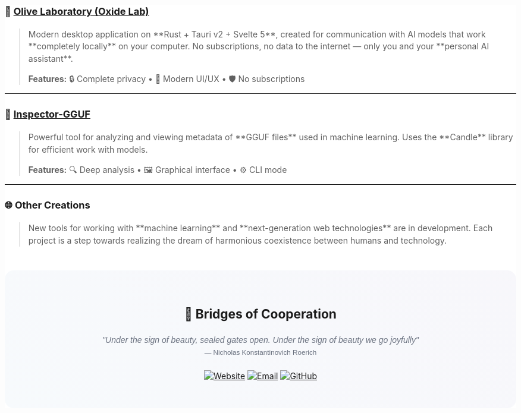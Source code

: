 <div style="margin: 30px 0;">

### 🦀 [Olive Laboratory (Oxide Lab)](https://github.com/FerrisMind/Oxide-Lab)

<blockquote>
Modern desktop application on **Rust + Tauri v2 + Svelte 5**, created for communication with AI models that work **completely locally** on your computer. No subscriptions, no data to the internet — only you and your **personal AI assistant**.

<strong>Features:</strong> 🔒 Complete privacy • 🎨 Modern UI/UX • 🛡️ No subscriptions
</blockquote>

---

### 🤖 [Inspector-GGUF](https://github.com/FerrisMind/inspector-gguf)

<blockquote>
Powerful tool for analyzing and viewing metadata of **GGUF files** used in machine learning. Uses the **Candle** library for efficient work with models.

<strong>Features:</strong> 🔍 Deep analysis • 🖼️ Graphical interface • ⚙️ CLI mode
</blockquote>

---

### 🌐 Other Creations

<blockquote>
New tools for working with **machine learning** and **next-generation web technologies** are in development. Each project is a step towards realizing the dream of harmonious coexistence between humans and technology.
</blockquote>

</div>


<div align="center" style="background: linear-gradient(45deg, #BFD7EA20, #C2BEDE20); padding: 30px; border-radius: 15px; margin: 40px 0;">

## 🤝 Bridges of Cooperation

<p style="font-family: 'DM Sans', sans-serif; color: #6B7280; margin-bottom: 20px;">
<em>"Under the sign of beauty, sealed gates open. Under the sign of beauty we go joyfully"</em><br><small>— Nicholas Konstantinovich Roerich</small>
</p>

[![Website](https://img.shields.io/badge/🌋_Olive_Laboratory-OxideLab-BFD7EA?style=for-the-badge&logoColor=white)](https://oxidelab.tech)
[![Email](https://img.shields.io/badge/✉️_Contact-Email-C2BEDE?style=for-the-badge&logoColor=white)](mailto:ferrismindrust@outlook.com)
[![GitHub](https://img.shields.io/badge/🌟_Follow-GitHub-B5C9B8?style=for-the-badge&logo=github&logoColor=white)](https://github.com/FerrisMind)
